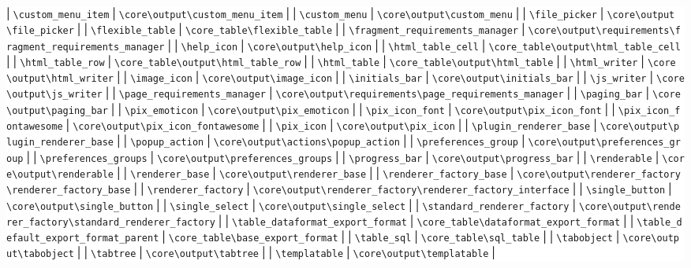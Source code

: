   | `\custom_menu_item`                        | `\core\output\custom_menu_item`                                    |
  | `\custom_menu`                             | `\core\output\custom_menu`                                         |
  | `\file_picker`                             | `\core\output\file_picker`                                         |
  | `\flexible_table`                          | `\core_table\flexible_table`                                       |
  | `\fragment_requirements_manager`           | `\core\output\requirements\fragment_requirements_manager`          |
  | `\help_icon`                               | `\core\output\help_icon`                                           |
  | `\html_table_cell`                         | `\core_table\output\html_table_cell`                               |
  | `\html_table_row`                          | `\core_table\output\html_table_row`                                |
  | `\html_table`                              | `\core_table\output\html_table`                                    |
  | `\html_writer`                             | `\core\output\html_writer`                                         |
  | `\image_icon`                              | `\core\output\image_icon`                                          |
  | `\initials_bar`                            | `\core\output\initials_bar`                                        |
  | `\js_writer`                               | `\core\output\js_writer`                                           |
  | `\page_requirements_manager`               | `\core\output\requirements\page_requirements_manager`              |
  | `\paging_bar`                              | `\core\output\paging_bar`                                          |
  | `\pix_emoticon`                            | `\core\output\pix_emoticon`                                        |
  | `\pix_icon_font`                           | `\core\output\pix_icon_font`                                       |
  | `\pix_icon_fontawesome`                    | `\core\output\pix_icon_fontawesome`                                |
  | `\pix_icon`                                | `\core\output\pix_icon`                                            |
  | `\plugin_renderer_base`                    | `\core\output\plugin_renderer_base`                                |
  | `\popup_action`                            | `\core\output\actions\popup_action`                                |
  | `\preferences_group`                       | `\core\output\preferences_group`                                   |
  | `\preferences_groups`                      | `\core\output\preferences_groups`                                  |
  | `\progress_bar`                            | `\core\output\progress_bar`                                        |
  | `\renderable`                              | `\core\output\renderable`                                          |
  | `\renderer_base`                           | `\core\output\renderer_base`                                       |
  | `\renderer_factory_base`                   | `\core\output\renderer_factory\renderer_factory_base`              |
  | `\renderer_factory`                        | `\core\output\renderer_factory\renderer_factory_interface`         |
  | `\single_button`                           | `\core\output\single_button`                                       |
  | `\single_select`                           | `\core\output\single_select`                                       |
  | `\standard_renderer_factory`               | `\core\output\renderer_factory\standard_renderer_factory`          |
  | `\table_dataformat_export_format`          | `\core_table\dataformat_export_format`                             |
  | `\table_default_export_format_parent`      | `\core_table\base_export_format`                                   |
  | `\table_sql`                               | `\core_table\sql_table`                                            |
  | `\tabobject`                               | `\core\output\tabobject`                                           |
  | `\tabtree`                                 | `\core\output\tabtree`                                             |
  | `\templatable`                             | `\core\output\templatable`                                         |